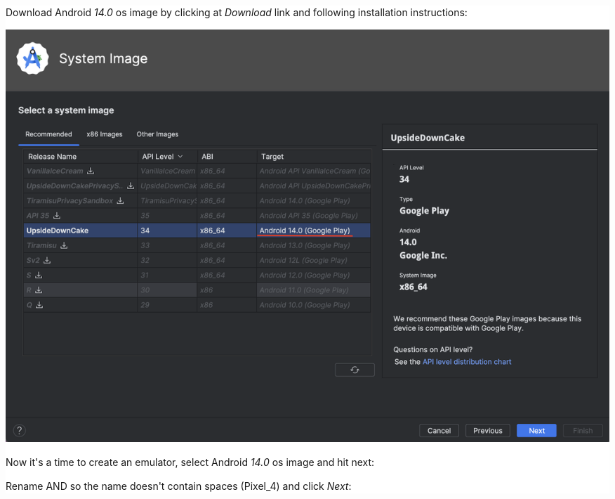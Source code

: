 Download Android *14.0* os image by clicking at *Download* link and following installation instructions:

![](./Screen_Shot_2024-07-05_at_4.40.16PM.png)

Now it's a time to create an emulator, select Android *14.0* os image and hit next:

Rename AND so the name doesn't contain spaces (Pixel_4) and click *Next*:
